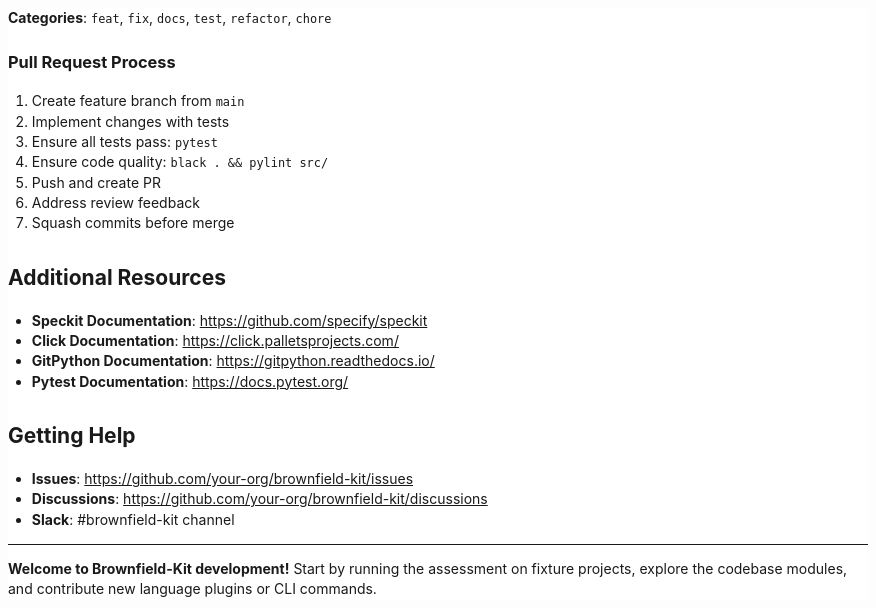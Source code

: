**Categories**: `feat`, `fix`, `docs`, `test`, `refactor`, `chore`

### Pull Request Process

1. Create feature branch from `main`
2. Implement changes with tests
3. Ensure all tests pass: `pytest`
4. Ensure code quality: `black . && pylint src/`
5. Push and create PR
6. Address review feedback
7. Squash commits before merge

## Additional Resources

- **Speckit Documentation**: https://github.com/specify/speckit
- **Click Documentation**: https://click.palletsprojects.com/
- **GitPython Documentation**: https://gitpython.readthedocs.io/
- **Pytest Documentation**: https://docs.pytest.org/

## Getting Help

- **Issues**: https://github.com/your-org/brownfield-kit/issues
- **Discussions**: https://github.com/your-org/brownfield-kit/discussions
- **Slack**: #brownfield-kit channel

---

**Welcome to Brownfield-Kit development!** Start by running the assessment on fixture projects, explore the codebase modules, and contribute new language plugins or CLI commands.
